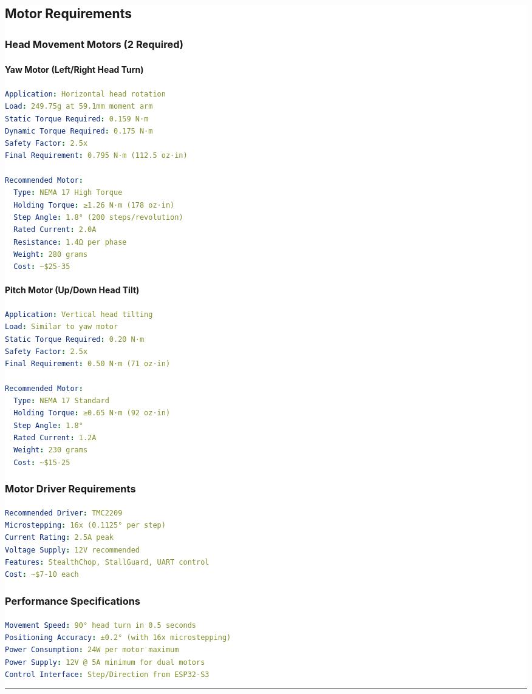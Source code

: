 
## Motor Requirements

### Head Movement Motors (2 Required)

#### Yaw Motor (Left/Right Head Turn)
```yaml
Application: Horizontal head rotation
Load: 249.75g at 59.1mm moment arm
Static Torque Required: 0.159 N⋅m
Dynamic Torque Required: 0.175 N⋅m  
Safety Factor: 2.5x
Final Requirement: 0.795 N⋅m (112.5 oz⋅in)

Recommended Motor:
  Type: NEMA 17 High Torque
  Holding Torque: ≥1.26 N⋅m (178 oz⋅in)
  Step Angle: 1.8° (200 steps/revolution)
  Rated Current: 2.0A
  Resistance: 1.4Ω per phase
  Weight: 280 grams
  Cost: ~$25-35
```

#### Pitch Motor (Up/Down Head Tilt)  
```yaml
Application: Vertical head tilting
Load: Similar to yaw motor
Static Torque Required: 0.20 N⋅m
Safety Factor: 2.5x
Final Requirement: 0.50 N⋅m (71 oz⋅in)

Recommended Motor:
  Type: NEMA 17 Standard  
  Holding Torque: ≥0.65 N⋅m (92 oz⋅in)
  Step Angle: 1.8°
  Rated Current: 1.2A
  Weight: 230 grams
  Cost: ~$15-25
```

### Motor Driver Requirements
```yaml
Recommended Driver: TMC2209
Microstepping: 16x (0.1125° per step)
Current Rating: 2.5A peak
Voltage Supply: 12V recommended
Features: StealthChop, StallGuard, UART control
Cost: ~$7-10 each
```

### Performance Specifications
```yaml
Movement Speed: 90° head turn in 0.5 seconds
Positioning Accuracy: ±0.2° (with 16x microstepping)
Power Consumption: 24W per motor maximum
Power Supply: 12V @ 5A minimum for dual motors
Control Interface: Step/Direction from ESP32-S3
```

---